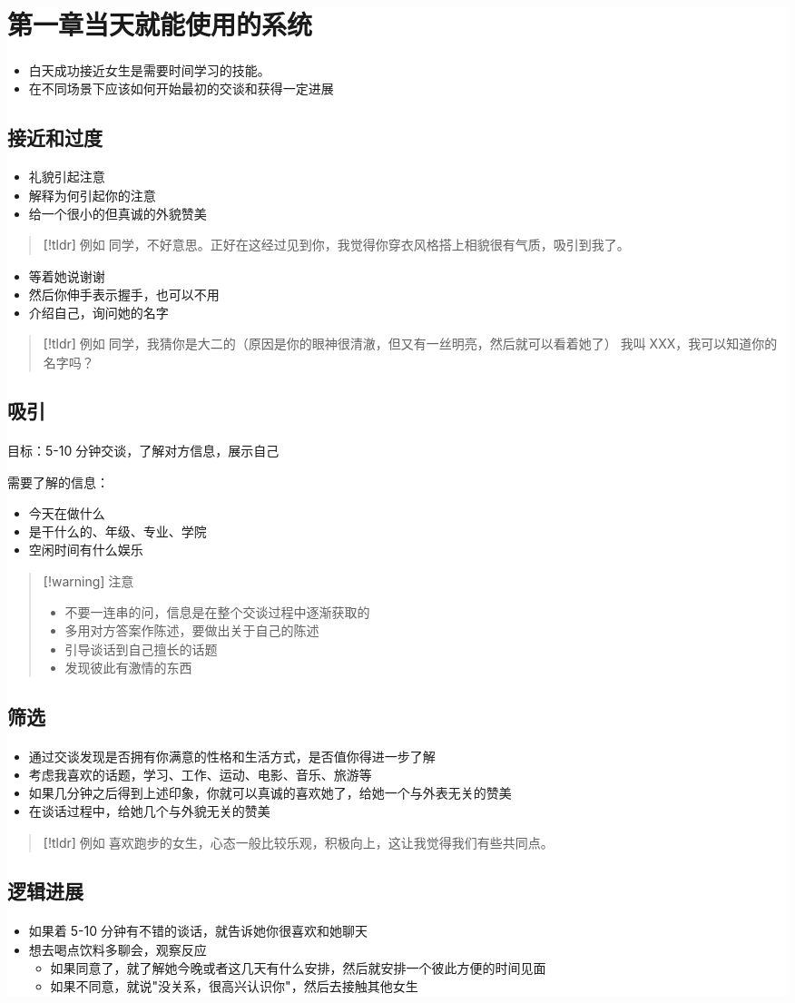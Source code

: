 # 第一章当天就能使用的系统

- 白天成功接近女生是需要时间学习的技能。
- 在不同场景下应该如何开始最初的交谈和获得一定进展

## 接近和过度

- 礼貌引起注意
- 解释为何引起你的注意
- 给一个很小的但真诚的外貌赞美

>[!tldr] 例如
>同学，不好意思。正好在这经过见到你，我觉得你穿衣风格搭上相貌很有气质，吸引到我了。

- 等着她说谢谢
- 然后你伸手表示握手，也可以不用
- 介绍自己，询问她的名字

>[!tldr] 例如
> 同学，我猜你是大二的（原因是你的眼神很清澈，但又有一丝明亮，然后就可以看着她了）
> 我叫 XXX，我可以知道你的名字吗？

## 吸引

目标：5-10 分钟交谈，了解对方信息，展示自己

需要了解的信息：

- 今天在做什么
- 是干什么的、年级、专业、学院
- 空闲时间有什么娱乐

>[!warning] 注意
>- 不要一连串的问，信息是在整个交谈过程中逐渐获取的
>- 多用对方答案作陈述，要做出关于自己的陈述
>- 引导谈话到自己擅长的话题
>- 发现彼此有激情的东西

## 筛选

- 通过交谈发现是否拥有你满意的性格和生活方式，是否值你得进一步了解
- 考虑我喜欢的话题，学习、工作、运动、电影、音乐、旅游等
- 如果几分钟之后得到上述印象，你就可以真诚的喜欢她了，给她一个与外表无关的赞美
- 在谈话过程中，给她几个与外貌无关的赞美

>[!tldr] 例如
> 喜欢跑步的女生，心态一般比较乐观，积极向上，这让我觉得我们有些共同点。

## 逻辑进展

- 如果着 5-10 分钟有不错的谈话，就告诉她你很喜欢和她聊天
- 想去喝点饮料多聊会，观察反应
	- 如果同意了，就了解她今晚或者这几天有什么安排，然后就安排一个彼此方便的时间见面
	- 如果不同意，就说"没关系，很高兴认识你"，然后去接触其他女生
